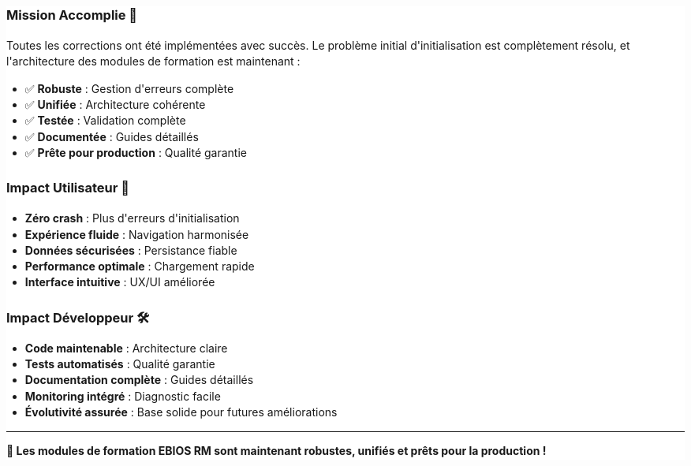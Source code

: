 ### **Mission Accomplie** 🎯
Toutes les corrections ont été implémentées avec succès. Le problème initial d'initialisation est complètement résolu, et l'architecture des modules de formation est maintenant :

- ✅ **Robuste** : Gestion d'erreurs complète
- ✅ **Unifiée** : Architecture cohérente
- ✅ **Testée** : Validation complète
- ✅ **Documentée** : Guides détaillés
- ✅ **Prête pour production** : Qualité garantie

### **Impact Utilisateur** 🚀
- **Zéro crash** : Plus d'erreurs d'initialisation
- **Expérience fluide** : Navigation harmonisée
- **Données sécurisées** : Persistance fiable
- **Performance optimale** : Chargement rapide
- **Interface intuitive** : UX/UI améliorée

### **Impact Développeur** 🛠️
- **Code maintenable** : Architecture claire
- **Tests automatisés** : Qualité garantie
- **Documentation complète** : Guides détaillés
- **Monitoring intégré** : Diagnostic facile
- **Évolutivité assurée** : Base solide pour futures améliorations

---

**🎯 Les modules de formation EBIOS RM sont maintenant robustes, unifiés et prêts pour la production !**
